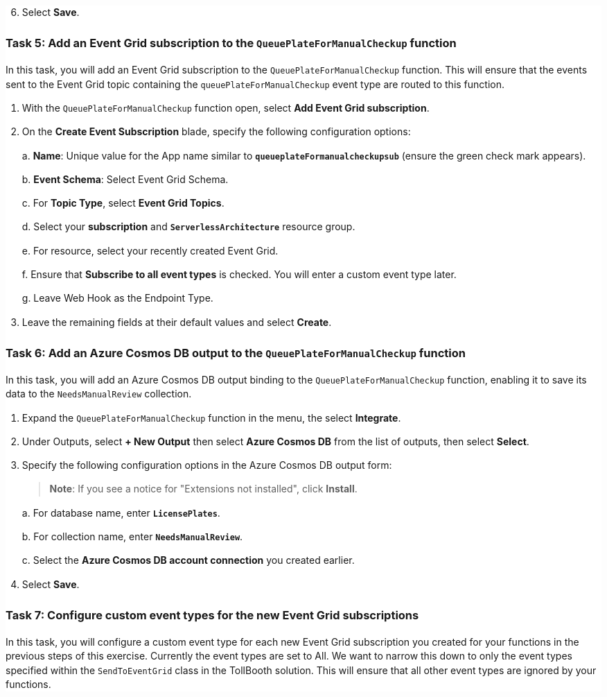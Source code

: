 6.  Select **Save**.

### Task 5: Add an Event Grid subscription to the `QueuePlateForManualCheckup` function

In this task, you will add an Event Grid subscription to the `QueuePlateForManualCheckup` function. This will ensure that the events sent to the Event Grid topic containing the `queuePlateForManualCheckup` event type are routed to this function.

1.  With the `QueuePlateForManualCheckup` function open, select **Add Event Grid subscription**.

2.  On the **Create Event Subscription** blade, specify the following configuration options:

    a. **Name**: Unique value for the App name similar to **`queueplateFormanualcheckupsub`** (ensure the green check mark appears).

    b. **Event Schema**: Select Event Grid Schema.

    c. For **Topic Type**, select **Event Grid Topics**.

    d. Select your **subscription** and **`ServerlessArchitecture`** resource group.

    e. For resource, select your recently created Event Grid.

    f. Ensure that **Subscribe to all event types** is checked. You will enter a custom event type later.

    g. Leave Web Hook as the Endpoint Type.

3.  Leave the remaining fields at their default values and select **Create**.

### Task 6: Add an Azure Cosmos DB output to the `QueuePlateForManualCheckup` function

In this task, you will add an Azure Cosmos DB output binding to the `QueuePlateForManualCheckup` function, enabling it to save its data to the `NeedsManualReview` collection.

1.  Expand the `QueuePlateForManualCheckup` function in the menu, the select **Integrate**.

2.  Under Outputs, select **+ New Output** then select **Azure Cosmos DB** from the list of outputs, then select **Select**.

3.  Specify the following configuration options in the Azure Cosmos DB output form:

    > **Note**: If you see a notice for "Extensions not installed", click **Install**.

    a. For database name, enter **`LicensePlates`**.

    b. For collection name, enter **`NeedsManualReview`**.

    c. Select the **Azure Cosmos DB account connection** you created earlier.

4.  Select **Save**.

### Task 7: Configure custom event types for the new Event Grid subscriptions

In this task, you will configure a custom event type for each new Event Grid subscription you created for your functions in the previous steps of this exercise. Currently the event types are set to All. We want to narrow this down to only the event types specified within the `SendToEventGrid` class in the TollBooth solution. This will ensure that all other event types are ignored by your functions.
